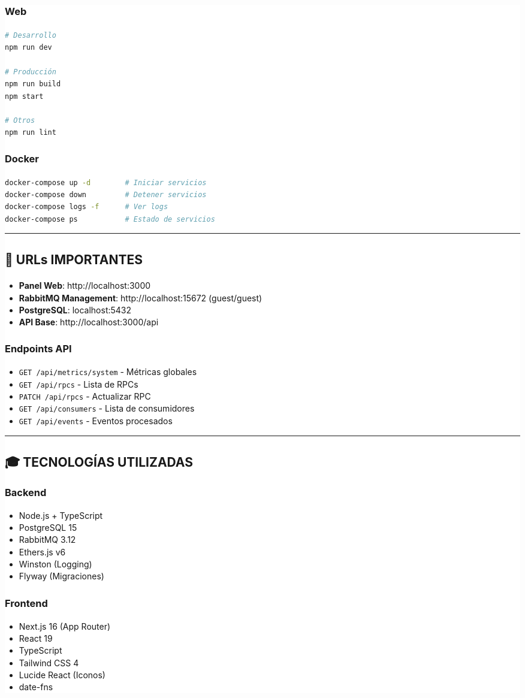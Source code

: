 ### Web
```bash
# Desarrollo
npm run dev

# Producción
npm run build
npm start

# Otros
npm run lint
```

### Docker
```bash
docker-compose up -d        # Iniciar servicios
docker-compose down         # Detener servicios
docker-compose logs -f      # Ver logs
docker-compose ps           # Estado de servicios
```

---

## 📡 URLs IMPORTANTES

- **Panel Web**: http://localhost:3000
- **RabbitMQ Management**: http://localhost:15672 (guest/guest)
- **PostgreSQL**: localhost:5432
- **API Base**: http://localhost:3000/api

### Endpoints API
- `GET /api/metrics/system` - Métricas globales
- `GET /api/rpcs` - Lista de RPCs
- `PATCH /api/rpcs` - Actualizar RPC
- `GET /api/consumers` - Lista de consumidores
- `GET /api/events` - Eventos procesados

---

## 🎓 TECNOLOGÍAS UTILIZADAS

### Backend
- Node.js + TypeScript
- PostgreSQL 15
- RabbitMQ 3.12
- Ethers.js v6
- Winston (Logging)
- Flyway (Migraciones)

### Frontend
- Next.js 16 (App Router)
- React 19
- TypeScript
- Tailwind CSS 4
- Lucide React (Iconos)
- date-fns
